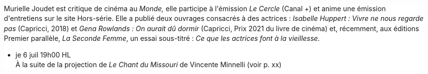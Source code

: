 Murielle Joudet est critique de cinéma au _Monde,_ elle participe à l'émission _Le Cercle_ (Canal +) et anime une émission d'entretiens sur le site Hors-série. Elle a publié deux ouvrages consacrés à des actrices : _Isabelle Huppert : Vivre ne nous regarde pas_ (Capricci, 2018) et _Gena Rowlands : On aurait dû dormir_ (Capricci, Prix 2021 du livre de cinéma) et, récemment, aux éditions Premier parallèle, _La Seconde Femme_, un essai sous-titré : _Ce que les actrices font à la vieillesse._

- je 6 juil 19h00 HL  
À la suite de la projection de _Le Chant du Missouri_ de Vincente Minnelli (voir p. xx)


